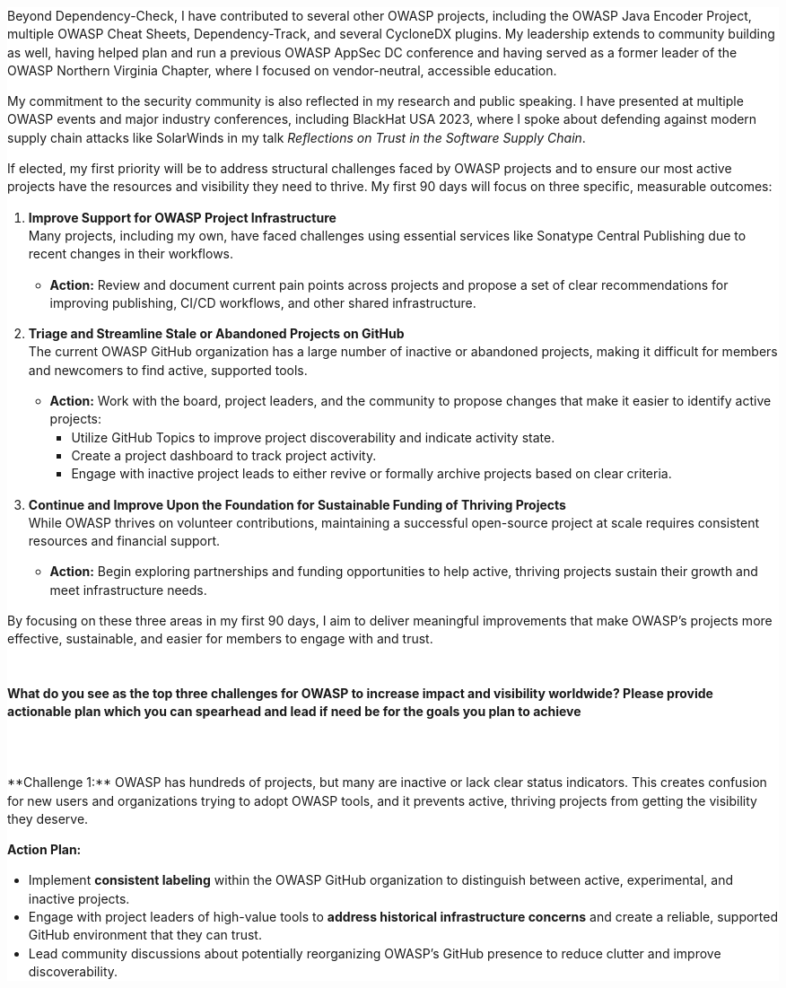 Beyond Dependency-Check, I have contributed to several other OWASP projects, including the OWASP Java Encoder Project, multiple OWASP Cheat Sheets, Dependency-Track, and several CycloneDX plugins. My leadership extends to community building as well, having helped plan and run a previous OWASP AppSec DC conference and having served as a former leader of the OWASP Northern Virginia Chapter, where I focused on vendor-neutral, accessible education.

My commitment to the security community is also reflected in my research and public speaking. I have presented at multiple OWASP events and major industry conferences, including BlackHat USA 2023, where I spoke about defending against modern supply chain attacks like SolarWinds in my talk *Reflections on Trust in the Software Supply Chain*.

If elected, my first priority will be to address structural challenges faced by OWASP projects and to ensure our most active projects have the resources and visibility they need to thrive. My first 90 days will focus on three specific, measurable outcomes:

1. **Improve Support for OWASP Project Infrastructure**  
   Many projects, including my own, have faced challenges using essential services like Sonatype Central Publishing due to recent changes in their workflows.
   - **Action:** Review and document current pain points across projects and propose a set of clear recommendations for improving publishing, CI/CD workflows, and other shared infrastructure.

2. **Triage and Streamline Stale or Abandoned Projects on GitHub**  
   The current OWASP GitHub organization has a large number of inactive or abandoned projects, making it difficult for members and newcomers to find active, supported tools.
   - **Action:** Work with the board, project leaders, and the community to propose changes that make it easier to identify active projects:
      - Utilize GitHub Topics to improve project discoverability and indicate activity state.
      - Create a project dashboard to track project activity.
      - Engage with inactive project leads to either revive or formally archive projects based on clear criteria.

3. **Continue and Improve Upon the Foundation for Sustainable Funding of Thriving Projects**  
   While OWASP thrives on volunteer contributions, maintaining a successful open-source project at scale requires consistent resources and financial support.
   - **Action:** Begin exploring partnerships and funding opportunities to help active, thriving projects sustain their growth and meet infrastructure needs.

By focusing on these three areas in my first 90 days, I aim to deliver meaningful improvements that make OWASP’s projects more effective, sustainable, and easier for members to engage with and trust.
<br>
<br>

#### What do you see as the top three challenges for OWASP to increase impact and visibility worldwide? Please provide actionable plan which you can spearhead and lead if need be for the goals you plan to achieve
<br>
<br>
**Challenge 1:**  
OWASP has hundreds of projects, but many are inactive or lack clear status indicators. This creates confusion for new users and organizations trying to adopt OWASP tools, and it prevents active, thriving projects from getting the visibility they deserve.

**Action Plan:**
- Implement **consistent labeling** within the OWASP GitHub organization to distinguish between active, experimental, and inactive projects.
- Engage with project leaders of high-value tools to **address historical infrastructure concerns** and create a reliable, supported GitHub environment that they can trust.
- Lead community discussions about potentially reorganizing OWASP’s GitHub presence to reduce clutter and improve discoverability.
